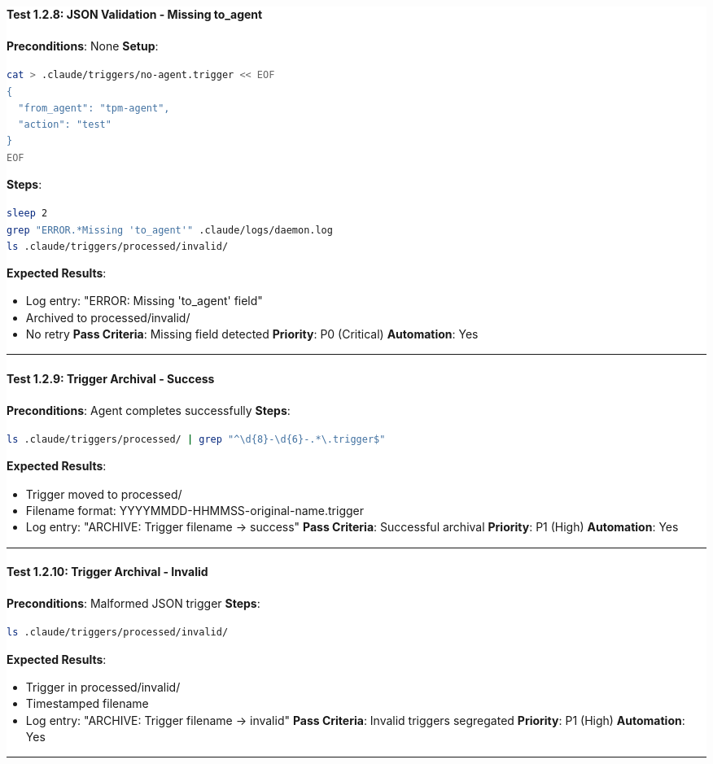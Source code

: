 
#### Test 1.2.8: JSON Validation - Missing to_agent
**Preconditions**: None
**Setup**:
```bash
cat > .claude/triggers/no-agent.trigger << EOF
{
  "from_agent": "tpm-agent",
  "action": "test"
}
EOF
```
**Steps**:
```bash
sleep 2
grep "ERROR.*Missing 'to_agent'" .claude/logs/daemon.log
ls .claude/triggers/processed/invalid/
```
**Expected Results**:
- Log entry: "ERROR: Missing 'to_agent' field"
- Archived to processed/invalid/
- No retry
**Pass Criteria**: Missing field detected
**Priority**: P0 (Critical)
**Automation**: Yes

---

#### Test 1.2.9: Trigger Archival - Success
**Preconditions**: Agent completes successfully
**Steps**:
```bash
ls .claude/triggers/processed/ | grep "^\d{8}-\d{6}-.*\.trigger$"
```
**Expected Results**:
- Trigger moved to processed/
- Filename format: YYYYMMDD-HHMMSS-original-name.trigger
- Log entry: "ARCHIVE: Trigger filename → success"
**Pass Criteria**: Successful archival
**Priority**: P1 (High)
**Automation**: Yes

---

#### Test 1.2.10: Trigger Archival - Invalid
**Preconditions**: Malformed JSON trigger
**Steps**:
```bash
ls .claude/triggers/processed/invalid/
```
**Expected Results**:
- Trigger in processed/invalid/
- Timestamped filename
- Log entry: "ARCHIVE: Trigger filename → invalid"
**Pass Criteria**: Invalid triggers segregated
**Priority**: P1 (High)
**Automation**: Yes

---